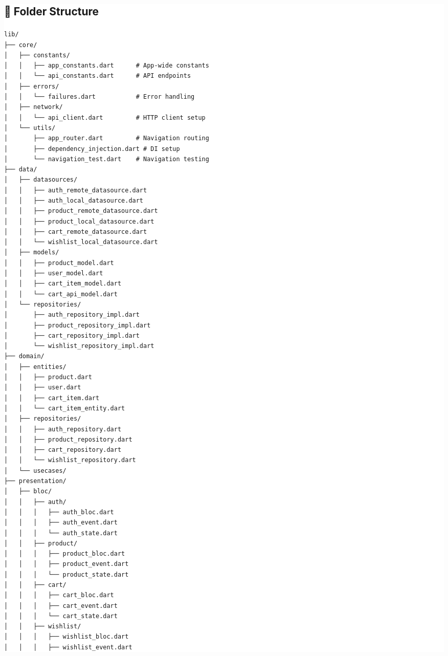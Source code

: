 ## 📁 Folder Structure

```
lib/
├── core/
│   ├── constants/
│   │   ├── app_constants.dart      # App-wide constants
│   │   └── api_constants.dart      # API endpoints
│   ├── errors/
│   │   └── failures.dart           # Error handling
│   ├── network/
│   │   └── api_client.dart         # HTTP client setup
│   └── utils/
│       ├── app_router.dart         # Navigation routing
│       ├── dependency_injection.dart # DI setup
│       └── navigation_test.dart    # Navigation testing
├── data/
│   ├── datasources/
│   │   ├── auth_remote_datasource.dart
│   │   ├── auth_local_datasource.dart
│   │   ├── product_remote_datasource.dart
│   │   ├── product_local_datasource.dart
│   │   ├── cart_remote_datasource.dart
│   │   └── wishlist_local_datasource.dart
│   ├── models/
│   │   ├── product_model.dart
│   │   ├── user_model.dart
│   │   ├── cart_item_model.dart
│   │   └── cart_api_model.dart
│   └── repositories/
│       ├── auth_repository_impl.dart
│       ├── product_repository_impl.dart
│       ├── cart_repository_impl.dart
│       └── wishlist_repository_impl.dart
├── domain/
│   ├── entities/
│   │   ├── product.dart
│   │   ├── user.dart
│   │   ├── cart_item.dart
│   │   └── cart_item_entity.dart
│   ├── repositories/
│   │   ├── auth_repository.dart
│   │   ├── product_repository.dart
│   │   ├── cart_repository.dart
│   │   └── wishlist_repository.dart
│   └── usecases/
├── presentation/
│   ├── bloc/
│   │   ├── auth/
│   │   │   ├── auth_bloc.dart
│   │   │   ├── auth_event.dart
│   │   │   └── auth_state.dart
│   │   ├── product/
│   │   │   ├── product_bloc.dart
│   │   │   ├── product_event.dart
│   │   │   └── product_state.dart
│   │   ├── cart/
│   │   │   ├── cart_bloc.dart
│   │   │   ├── cart_event.dart
│   │   │   └── cart_state.dart
│   │   ├── wishlist/
│   │   │   ├── wishlist_bloc.dart
│   │   │   ├── wishlist_event.dart
```